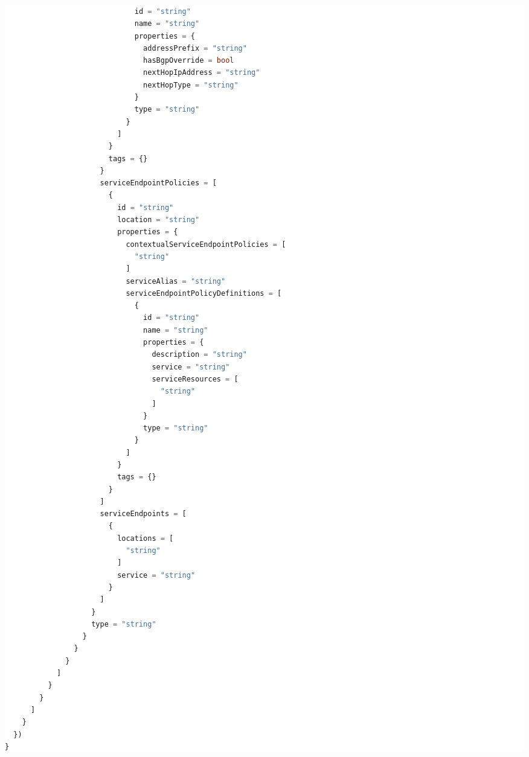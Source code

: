 ```terraform
                              id = "string"
                              name = "string"
                              properties = {
                                addressPrefix = "string"
                                hasBgpOverride = bool
                                nextHopIpAddress = "string"
                                nextHopType = "string"
                              }
                              type = "string"
                            }
                          ]
                        }
                        tags = {}
                      }
                      serviceEndpointPolicies = [
                        {
                          id = "string"
                          location = "string"
                          properties = {
                            contextualServiceEndpointPolicies = [
                              "string"
                            ]
                            serviceAlias = "string"
                            serviceEndpointPolicyDefinitions = [
                              {
                                id = "string"
                                name = "string"
                                properties = {
                                  description = "string"
                                  service = "string"
                                  serviceResources = [
                                    "string"
                                  ]
                                }
                                type = "string"
                              }
                            ]
                          }
                          tags = {}
                        }
                      ]
                      serviceEndpoints = [
                        {
                          locations = [
                            "string"
                          ]
                          service = "string"
                        }
                      ]
                    }
                    type = "string"
                  }
                }
              }
            ]
          }
        }
      ]
    }
  })
}

```